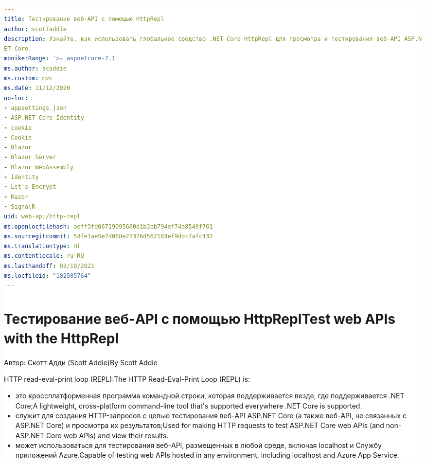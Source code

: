 ```yaml
---
title: Тестирование веб-API с помощью HttpRepl
author: scottaddie
description: Узнайте, как использовать глобальное средство .NET Core HttpRepl для просмотра и тестирования веб-API ASP.NET Core.
monikerRange: '>= aspnetcore-2.1'
ms.author: scaddie
ms.custom: mvc
ms.date: 11/12/2020
no-loc:
- appsettings.json
- ASP.NET Core Identity
- cookie
- Cookie
- Blazor
- Blazor Server
- Blazor WebAssembly
- Identity
- Let's Encrypt
- Razor
- SignalR
uid: web-api/http-repl
ms.openlocfilehash: aeff3fd06719095660d1b3bb794ef74a8549f761
ms.sourcegitcommit: 54fe1ae5e7d068e27376d562183ef9ddc7afc432
ms.translationtype: HT
ms.contentlocale: ru-RU
ms.lasthandoff: 03/10/2021
ms.locfileid: "102585764"
---
```

# <a name="test-web-apis-with-the-httprepl"></a><span data-ttu-id="d56d2-103">Тестирование веб-API с помощью HttpRepl</span><span class="sxs-lookup"><span data-stu-id="d56d2-103">Test web APIs with the HttpRepl</span></span>

<span data-ttu-id="d56d2-104">Автор: [Скотт Адди](https://twitter.com/Scott_Addie) (Scott Addie)</span><span class="sxs-lookup"><span data-stu-id="d56d2-104">By [Scott Addie](https://twitter.com/Scott_Addie)</span></span>

<span data-ttu-id="d56d2-105">HTTP read-eval-print loop (REPL):</span><span class="sxs-lookup"><span data-stu-id="d56d2-105">The HTTP Read-Eval-Print Loop (REPL) is:</span></span>

* <span data-ttu-id="d56d2-106">это кроссплатформенная программа командной строки, которая поддерживается везде, где поддерживается .NET Core;</span><span class="sxs-lookup"><span data-stu-id="d56d2-106">A lightweight, cross-platform command-line tool that's supported everywhere .NET Core is supported.</span></span>
* <span data-ttu-id="d56d2-107">служит для создания HTTP-запросов с целью тестирования веб-API ASP.NET Core (а также веб-API, не связанных с ASP.NET Core) и просмотра их результатов;</span><span class="sxs-lookup"><span data-stu-id="d56d2-107">Used for making HTTP requests to test ASP.NET Core web APIs (and non-ASP.NET Core web APIs) and view their results.</span></span>
* <span data-ttu-id="d56d2-108">может использоваться для тестирования веб-API, размещенных в любой среде, включая localhost и Службу приложений Azure.</span><span class="sxs-lookup"><span data-stu-id="d56d2-108">Capable of testing web APIs hosted in any environment, including localhost and Azure App Service.</span></span>

